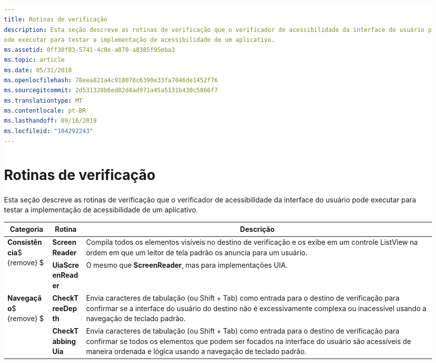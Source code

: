 ```yaml
---
title: Rotinas de verificação
description: Esta seção descreve as rotinas de verificação que o verificador de acessibilidade da interface do usuário pode executar para testar a implementação de acessibilidade de um aplicativo.
ms.assetid: 0ff38f83-5741-4c0e-a070-a8385f95eba3
ms.topic: article
ms.date: 05/31/2018
ms.openlocfilehash: 78eea821a4c918078c6390e33fa7046de1452f76
ms.sourcegitcommit: 2d531328b6ed82d4ad971a45a5131b430c5866f7
ms.translationtype: MT
ms.contentlocale: pt-BR
ms.lasthandoff: 09/16/2019
ms.locfileid: "104292243"
---
```

# <a name="verification-routines"></a>Rotinas de verificação

Esta seção descreve as rotinas de verificação que o verificador de acessibilidade da interface do usuário pode executar para testar a implementação de acessibilidade de um aplicativo.



<table>
<thead>
<tr class="header">
<th>Categoria</th>
<th>Rotina</th>
<th>Descrição</th>
</tr>
</thead>
<tbody>
<tr class="odd">
<td rowspan="2"><strong>Consistência</strong>$ {remove} $<br />
</td>
<td><strong>ScreenReader</strong></td>
<td>Compila todos os elementos visíveis no destino de verificação e os exibe em um controle ListView na ordem em que um leitor de tela padrão os anuncia para um usuário.</td>
</tr>
<tr class="even">
<td><strong>UiaScreenReader</strong></td>
<td>O mesmo que <strong>ScreenReader</strong>, mas para implementações UIA.</td>

</tr>
<tr class="odd">
<td rowspan="2"><strong>Navegação</strong>$ {remove} $<br />
</td>
<td><strong>CheckTreeDepth</strong></td>
<td>Envia caracteres de tabulação (ou Shift + Tab) como entrada para o destino de verificação para confirmar se a interface do usuário do destino não é excessivamente complexa ou inacessível usando a navegação de teclado padrão.</td>
</tr>
<tr class="even">
<td><strong>CheckTabbingUia</strong></td>
<td>Envia caracteres de tabulação (ou Shift + Tab) como entrada para o destino de verificação para confirmar se todos os elementos que podem ser focados na interface do usuário são acessíveis de maneira ordenada e lógica usando a navegação de teclado padrão.</td>
